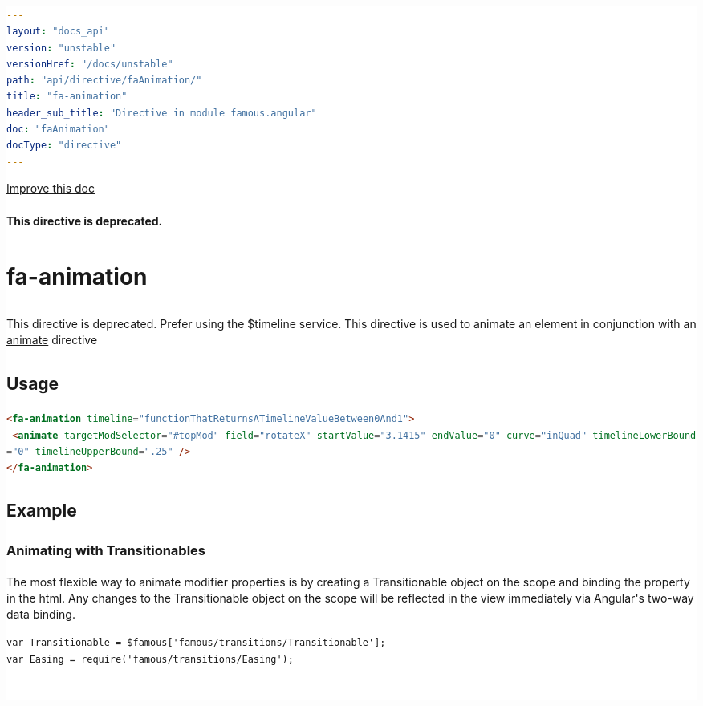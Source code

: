 ```yaml
---
layout: "docs_api"
version: "unstable"
versionHref: "/docs/unstable"
path: "api/directive/faAnimation/"
title: "fa-animation"
header_sub_title: "Directive in module famous.angular"
doc: "faAnimation"
docType: "directive"
---
```


<div class="improve-docs">
  <a href='https://github.com/Famous/famous-angular/edit/master/src/scripts/directives/fa-animation.js#L1'>
    Improve this doc
  </a>
</div>

  <br>
  <strong>This directive is deprecated.</strong>





<h1 class="api-title">

  fa-animation



</h1>





This directive is deprecated.  Prefer using the $timeline service.  This directive is used to animate an element in conjunction with an <a href="../../../api/directive/animate/">animate</a> directive






  
<h2 id="usage">Usage</h2>
  
```html
<fa-animation timeline="functionThatReturnsATimelineValueBetween0And1">
 <animate targetModSelector="#topMod" field="rotateX" startValue="3.1415" endValue="0" curve="inQuad" timelineLowerBound="0" timelineUpperBound=".25" />
</fa-animation>
```
  
  

  



<h2 id="example">Example</h2><h3 id="animating-with-transitionables">Animating with Transitionables</h3>
<p>The most flexible way to animate modifier properties is by creating a Transitionable object on the scope and binding the property in the html.
Any changes to the Transitionable object on the scope will be reflected in the view immediately via Angular&#39;s two-way data binding.</p>
<pre><code class="lang-javascript">var Transitionable = $famous[&#39;famous/transitions/Transitionable&#39;];
var Easing = require(&#39;famous/transitions/Easing&#39;);
